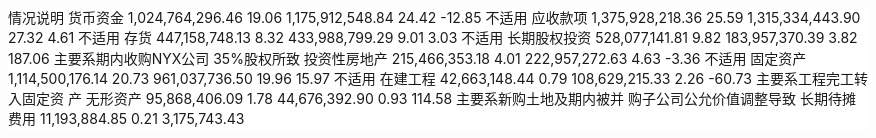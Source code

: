情况说明
货币资金
1,024,764,296.46
19.06
1,175,912,548.84
24.42
-12.85
不适用
应收款项
1,375,928,218.36
25.59
1,315,334,443.90
27.32
4.61
不适用
存货
447,158,748.13
8.32
433,988,799.29
9.01
3.03
不适用
长期股权投资
528,077,141.81
9.82
183,957,370.39
3.82
187.06
主要系期内收购NYX公司
35%股权所致
投资性房地产
215,466,353.18
4.01
222,957,272.63
4.63
-3.36
不适用
固定资产
1,114,500,176.14
20.73
961,037,736.50
19.96
15.97
不适用
在建工程
42,663,148.44
0.79
108,629,215.33
2.26
-60.73
主要系工程完工转入固定资
产
无形资产
95,868,406.09
1.78
44,676,392.90
0.93
114.58
主要系新购土地及期内被并
购子公司公允价值调整导致
长期待摊费用
11,193,884.85
0.21
3,175,743.43